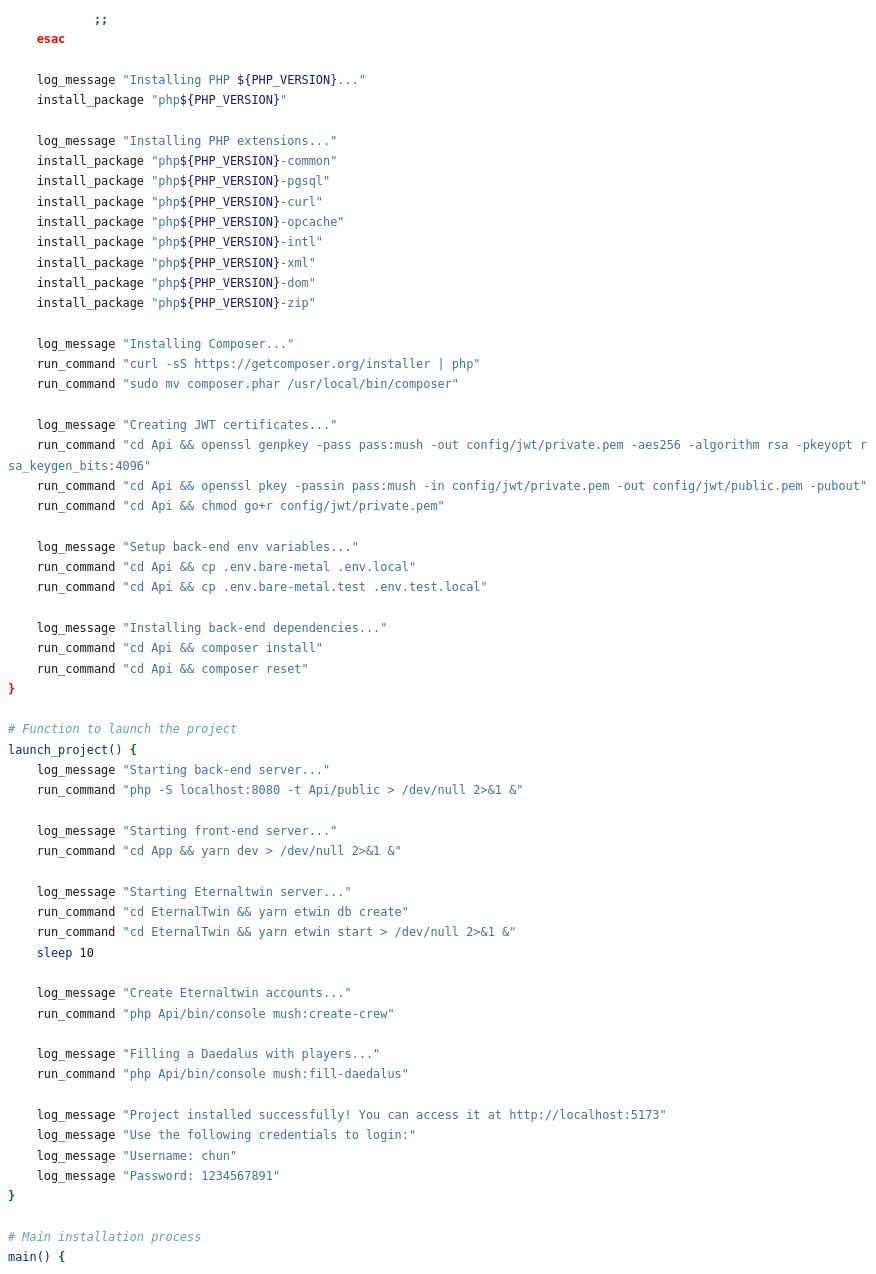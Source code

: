 ```bash
            ;;
    esac

    log_message "Installing PHP ${PHP_VERSION}..."
    install_package "php${PHP_VERSION}"

    log_message "Installing PHP extensions..."
    install_package "php${PHP_VERSION}-common"
    install_package "php${PHP_VERSION}-pgsql"
    install_package "php${PHP_VERSION}-curl"
    install_package "php${PHP_VERSION}-opcache"
    install_package "php${PHP_VERSION}-intl"
    install_package "php${PHP_VERSION}-xml"
    install_package "php${PHP_VERSION}-dom"
    install_package "php${PHP_VERSION}-zip"

    log_message "Installing Composer..."
    run_command "curl -sS https://getcomposer.org/installer | php"
    run_command "sudo mv composer.phar /usr/local/bin/composer"

    log_message "Creating JWT certificates..."
    run_command "cd Api && openssl genpkey -pass pass:mush -out config/jwt/private.pem -aes256 -algorithm rsa -pkeyopt rsa_keygen_bits:4096"
    run_command "cd Api && openssl pkey -passin pass:mush -in config/jwt/private.pem -out config/jwt/public.pem -pubout"
    run_command "cd Api && chmod go+r config/jwt/private.pem"

    log_message "Setup back-end env variables..."
    run_command "cd Api && cp .env.bare-metal .env.local"
    run_command "cd Api && cp .env.bare-metal.test .env.test.local"

    log_message "Installing back-end dependencies..."
    run_command "cd Api && composer install"
    run_command "cd Api && composer reset"
}

# Function to launch the project
launch_project() {
    log_message "Starting back-end server..."
    run_command "php -S localhost:8080 -t Api/public > /dev/null 2>&1 &"

    log_message "Starting front-end server..."
    run_command "cd App && yarn dev > /dev/null 2>&1 &"

    log_message "Starting Eternaltwin server..."
    run_command "cd EternalTwin && yarn etwin db create"
    run_command "cd EternalTwin && yarn etwin start > /dev/null 2>&1 &"
    sleep 10

    log_message "Create Eternaltwin accounts..."
    run_command "php Api/bin/console mush:create-crew"

    log_message "Filling a Daedalus with players..."
    run_command "php Api/bin/console mush:fill-daedalus"

    log_message "Project installed successfully! You can access it at http://localhost:5173"
    log_message "Use the following credentials to login:"
    log_message "Username: chun"
    log_message "Password: 1234567891"
}

# Main installation process
main() {
```